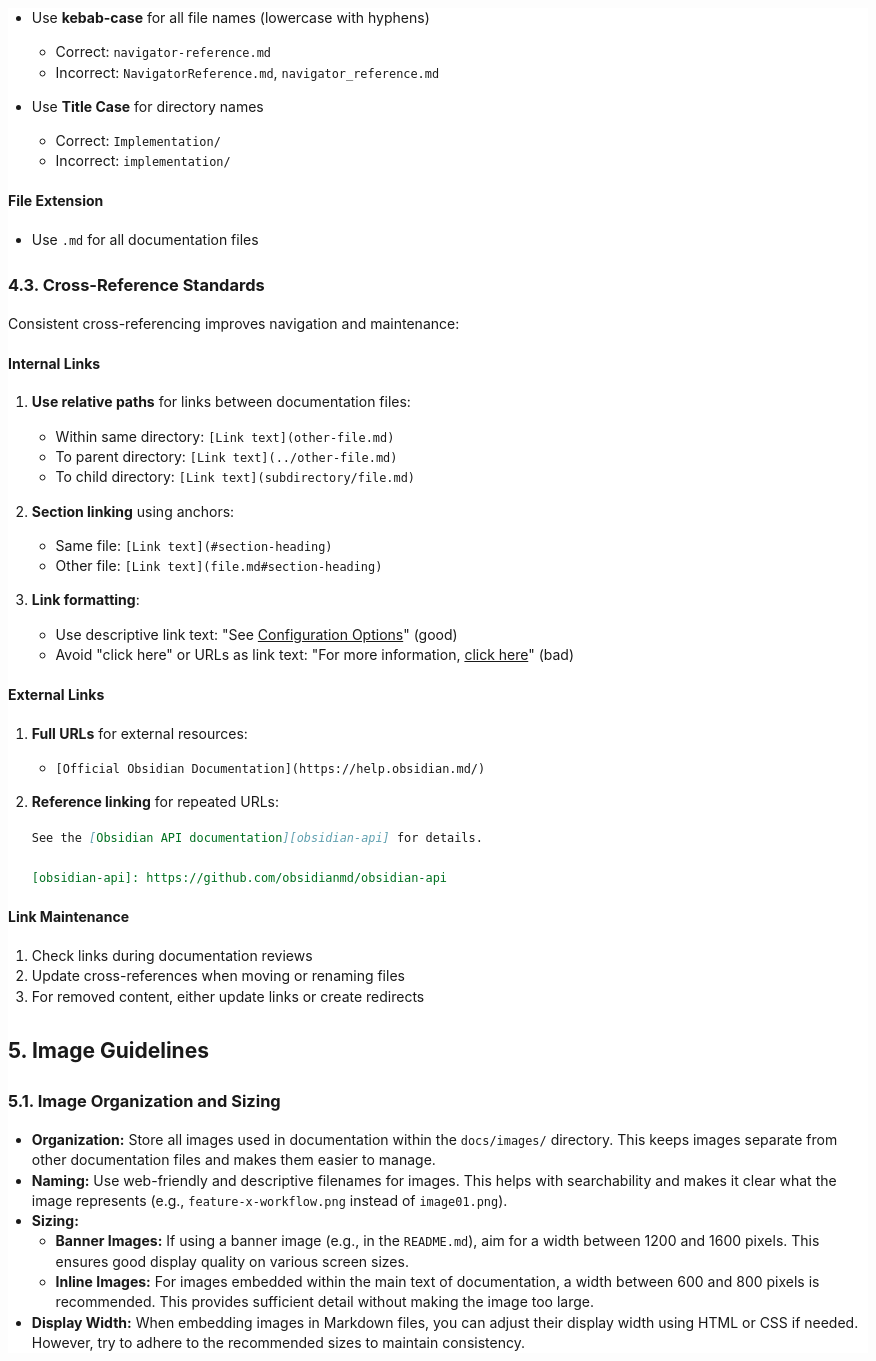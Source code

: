 - Use **kebab-case** for all file names (lowercase with hyphens)
  - Correct: `navigator-reference.md`
  - Incorrect: `NavigatorReference.md`, `navigator_reference.md`

- Use **Title Case** for directory names
  - Correct: `Implementation/`
  - Incorrect: `implementation/`

#### File Extension

- Use `.md` for all documentation files

### 4.3. Cross-Reference Standards

Consistent cross-referencing improves navigation and maintenance:

#### Internal Links

1. **Use relative paths** for links between documentation files:
   - Within same directory: `[Link text](other-file.md)`
   - To parent directory: `[Link text](../other-file.md)`
   - To child directory: `[Link text](subdirectory/file.md)`

2. **Section linking** using anchors:
   - Same file: `[Link text](#section-heading)`
   - Other file: `[Link text](file.md#section-heading)`

3. **Link formatting**:
   - Use descriptive link text: "See [Configuration Options](settings.md)" (good)
   - Avoid "click here" or URLs as link text: "For more information, [click here](file.md)" (bad)

#### External Links

1. **Full URLs** for external resources:
   - `[Official Obsidian Documentation](https://help.obsidian.md/)`

2. **Reference linking** for repeated URLs:
   ```markdown
   See the [Obsidian API documentation][obsidian-api] for details.

   [obsidian-api]: https://github.com/obsidianmd/obsidian-api
   ```

#### Link Maintenance

1. Check links during documentation reviews
2. Update cross-references when moving or renaming files
3. For removed content, either update links or create redirects

## 5. Image Guidelines

### 5.1. Image Organization and Sizing

- **Organization:** Store all images used in documentation within the `docs/images/` directory. This keeps images separate from other documentation files and makes them easier to manage.
- **Naming:** Use web-friendly and descriptive filenames for images. This helps with searchability and makes it clear what the image represents (e.g., `feature-x-workflow.png` instead of `image01.png`).
- **Sizing:**
  - **Banner Images:** If using a banner image (e.g., in the `README.md`), aim for a width between 1200 and 1600 pixels. This ensures good display quality on various screen sizes.
  - **Inline Images:** For images embedded within the main text of documentation, a width between 600 and 800 pixels is recommended. This provides sufficient detail without making the image too large.
- **Display Width:** When embedding images in Markdown files, you can adjust their display width using HTML or CSS if needed. However, try to adhere to the recommended sizes to maintain consistency.
